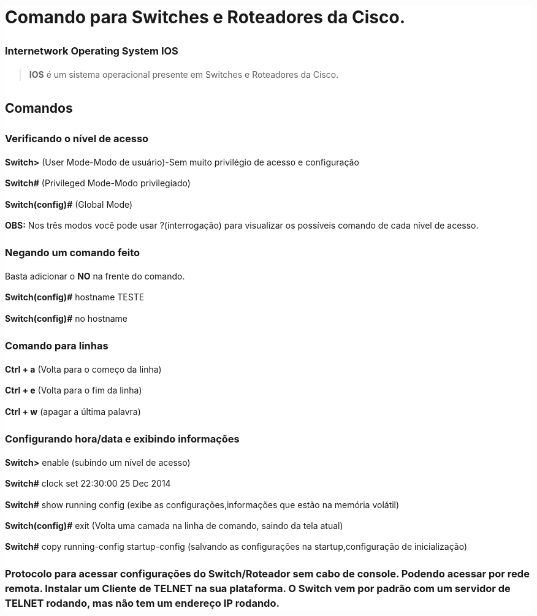 
# Comando para Switches e Roteadores da Cisco.

### Internetwork Operating System IOS

>**IOS** é um sistema operacional presente em Switches e Roteadores da Cisco.

## Comandos

### **Verificando o nível de acesso**

**Switch>**  (User Mode-Modo de usuário)-Sem muito privilégio de acesso e configuração

**Switch#** (Privileged Mode-Modo privilegiado)

**Switch(config)#** (Global Mode)

**OBS:** Nos três modos você pode usar ?(interrogação) para visualizar os possíveis comando de cada nível de acesso.

### **Negando um comando feito**

Basta adicionar o **NO** na frente do comando.

**Switch(config)#** hostname TESTE

**Switch(config)#** no hostname

### **Comando para linhas**

**Ctrl + a** (Volta para o começo da linha)

**Ctrl + e** (Volta para o fim da linha)

**Ctrl + w** (apagar a última palavra)

### **Configurando hora/data e exibindo informações**

**Switch>** enable (subindo um nível de acesso)

**Switch#** clock set 22:30:00 25 Dec 2014

**Switch#** show running config (exibe as configurações,informações que estão na memória volátil)

**Switch(config)#** exit (Volta uma camada na linha de comando, saindo da tela atual)

**Switch#** copy running-config startup-config (salvando as configurações na startup,configuração de inicialização)

### **Protocolo para acessar configurações do Switch/Roteador sem cabo de console. Podendo acessar por rede remota. Instalar um Cliente de TELNET na sua plataforma. O Switch vem por padrão com um servidor de TELNET rodando, mas não tem um endereço IP rodando.**
